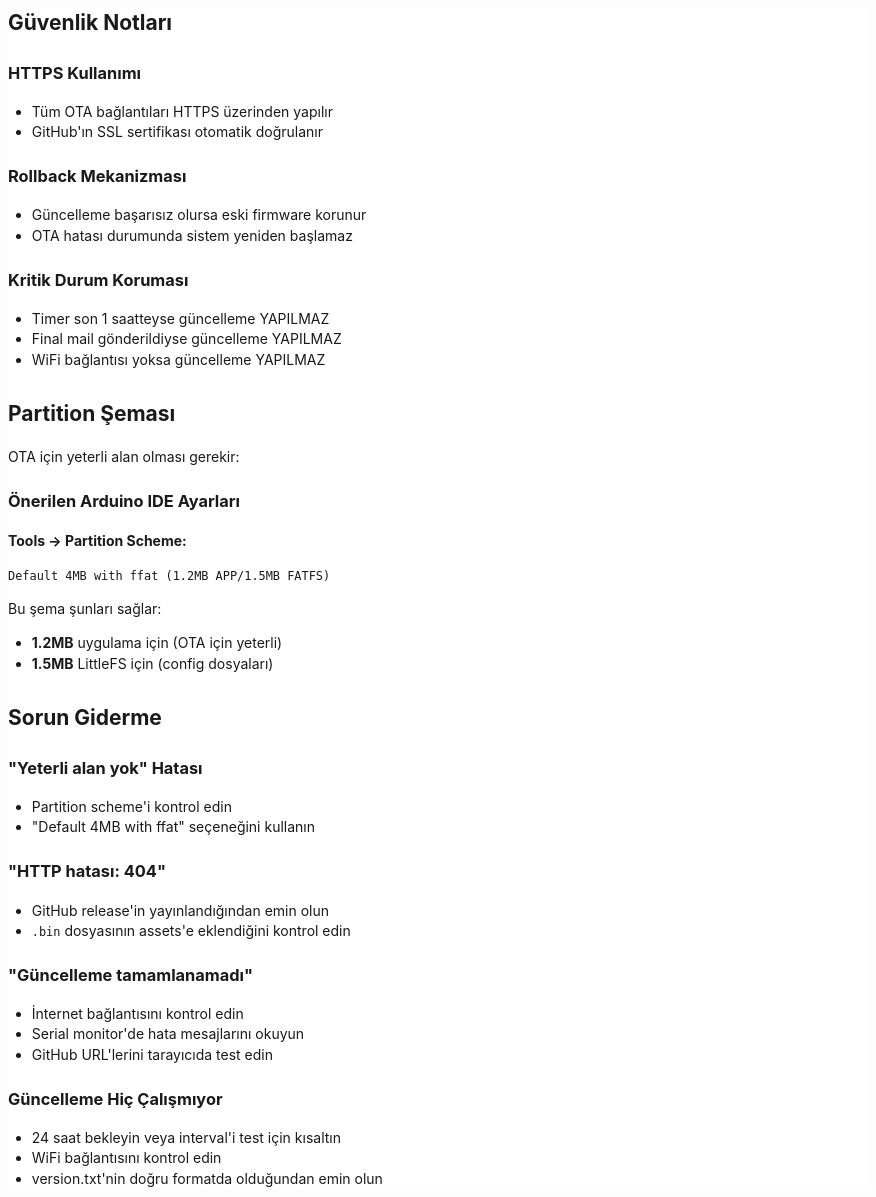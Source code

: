 ## Güvenlik Notları

### HTTPS Kullanımı
- Tüm OTA bağlantıları HTTPS üzerinden yapılır
- GitHub'ın SSL sertifikası otomatik doğrulanır

### Rollback Mekanizması
- Güncelleme başarısız olursa eski firmware korunur
- OTA hatası durumunda sistem yeniden başlamaz

### Kritik Durum Koruması
- Timer son 1 saatteyse güncelleme YAPILMAZ
- Final mail gönderildiyse güncelleme YAPILMAZ
- WiFi bağlantısı yoksa güncelleme YAPILMAZ

## Partition Şeması

OTA için yeterli alan olması gerekir:

### Önerilen Arduino IDE Ayarları
**Tools → Partition Scheme:**
```
Default 4MB with ffat (1.2MB APP/1.5MB FATFS)
```

Bu şema şunları sağlar:
- **1.2MB** uygulama için (OTA için yeterli)
- **1.5MB** LittleFS için (config dosyaları)

## Sorun Giderme

### "Yeterli alan yok" Hatası
- Partition scheme'i kontrol edin
- "Default 4MB with ffat" seçeneğini kullanın

### "HTTP hatası: 404"
- GitHub release'in yayınlandığından emin olun
- `.bin` dosyasının assets'e eklendiğini kontrol edin

### "Güncelleme tamamlanamadı"
- İnternet bağlantısını kontrol edin
- Serial monitor'de hata mesajlarını okuyun
- GitHub URL'lerini tarayıcıda test edin

### Güncelleme Hiç Çalışmıyor
- 24 saat bekleyin veya interval'i test için kısaltın
- WiFi bağlantısını kontrol edin
- version.txt'nin doğru formatda olduğundan emin olun
